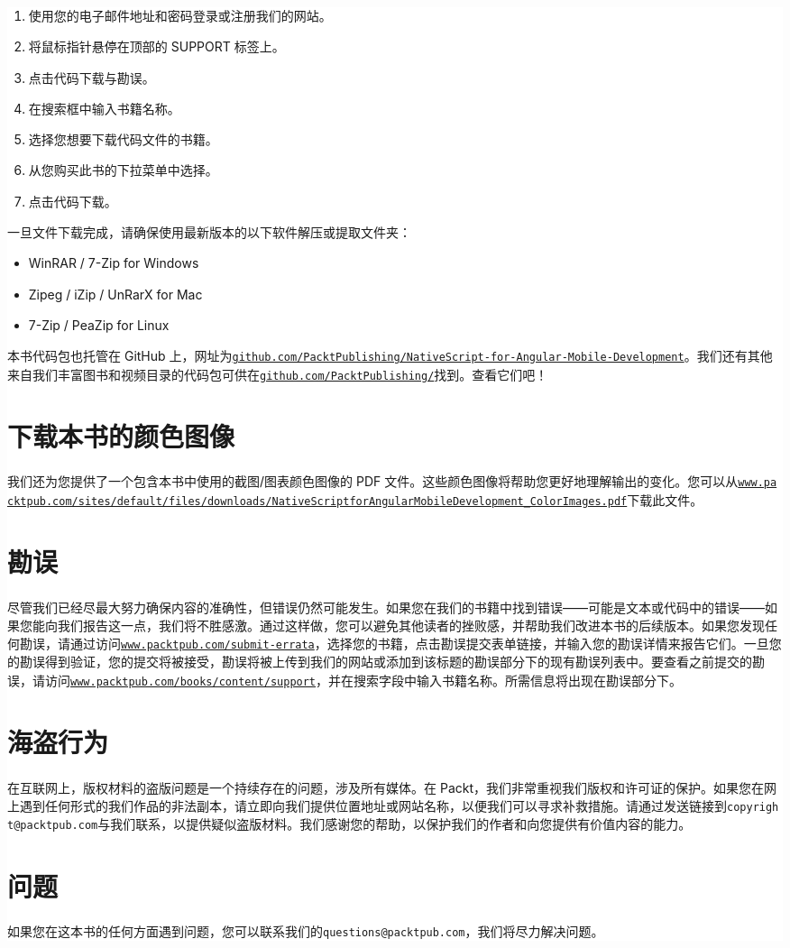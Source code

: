 1.  使用您的电子邮件地址和密码登录或注册我们的网站。

1.  将鼠标指针悬停在顶部的 SUPPORT 标签上。

1.  点击代码下载与勘误。

1.  在搜索框中输入书籍名称。

1.  选择您想要下载代码文件的书籍。

1.  从您购买此书的下拉菜单中选择。

1.  点击代码下载。

一旦文件下载完成，请确保使用最新版本的以下软件解压或提取文件夹：

+   WinRAR / 7-Zip for Windows

+   Zipeg / iZip / UnRarX for Mac

+   7-Zip / PeaZip for Linux

本书代码包也托管在 GitHub 上，网址为[`github.com/PacktPublishing/NativeScript-for-Angular-Mobile-Development`](https://github.com/PacktPublishing/NativeScript-for-Angular-Mobile-Development)。我们还有其他来自我们丰富图书和视频目录的代码包可供在[`github.com/PacktPublishing/`](https://github.com/PacktPublishing/)找到。查看它们吧！

# 下载本书的颜色图像

我们还为您提供了一个包含本书中使用的截图/图表颜色图像的 PDF 文件。这些颜色图像将帮助您更好地理解输出的变化。您可以从[`www.packtpub.com/sites/default/files/downloads/NativeScriptforAngularMobileDevelopment_ColorImages.pdf`](https://www.packtpub.com/sites/default/files/downloads/NativeScriptforAngularMobileDevelopment_ColorImages.pdf)下载此文件。

# 勘误

尽管我们已经尽最大努力确保内容的准确性，但错误仍然可能发生。如果您在我们的书籍中找到错误——可能是文本或代码中的错误——如果您能向我们报告这一点，我们将不胜感激。通过这样做，您可以避免其他读者的挫败感，并帮助我们改进本书的后续版本。如果您发现任何勘误，请通过访问[`www.packtpub.com/submit-errata`](http://www.packtpub.com/submit-errata)，选择您的书籍，点击勘误提交表单链接，并输入您的勘误详情来报告它们。一旦您的勘误得到验证，您的提交将被接受，勘误将被上传到我们的网站或添加到该标题的勘误部分下的现有勘误列表中。要查看之前提交的勘误，请访问[`www.packtpub.com/books/content/support`](https://www.packtpub.com/books/content/support)，并在搜索字段中输入书籍名称。所需信息将出现在勘误部分下。

# 海盗行为

在互联网上，版权材料的盗版问题是一个持续存在的问题，涉及所有媒体。在 Packt，我们非常重视我们版权和许可证的保护。如果您在网上遇到任何形式的我们作品的非法副本，请立即向我们提供位置地址或网站名称，以便我们可以寻求补救措施。请通过发送链接到`copyright@packtpub.com`与我们联系，以提供疑似盗版材料。我们感谢您的帮助，以保护我们的作者和向您提供有价值内容的能力。

# 问题

如果您在这本书的任何方面遇到问题，您可以联系我们的`questions@packtpub.com`，我们将尽力解决问题。
